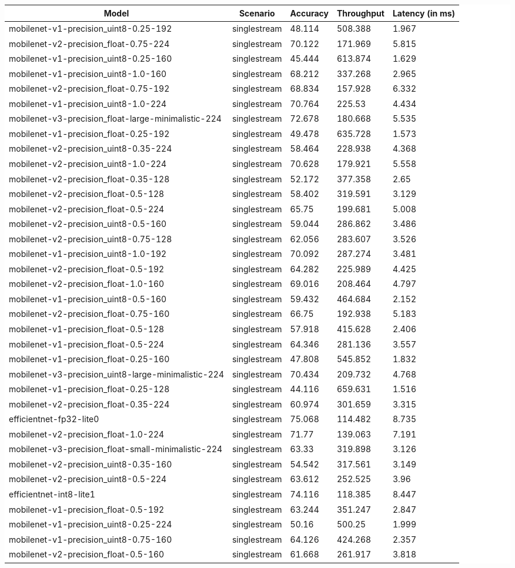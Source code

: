 | Model                                               | Scenario     |   Accuracy |   Throughput |   Latency (in ms) |
|-----------------------------------------------------|--------------|------------|--------------|-------------------|
| mobilenet-v1-precision_uint8-0.25-192               | singlestream |     48.114 |      508.388 |             1.967 |
| mobilenet-v2-precision_float-0.75-224               | singlestream |     70.122 |      171.969 |             5.815 |
| mobilenet-v1-precision_uint8-0.25-160               | singlestream |     45.444 |      613.874 |             1.629 |
| mobilenet-v1-precision_uint8-1.0-160                | singlestream |     68.212 |      337.268 |             2.965 |
| mobilenet-v2-precision_float-0.75-192               | singlestream |     68.834 |      157.928 |             6.332 |
| mobilenet-v1-precision_uint8-1.0-224                | singlestream |     70.764 |      225.53  |             4.434 |
| mobilenet-v3-precision_float-large-minimalistic-224 | singlestream |     72.678 |      180.668 |             5.535 |
| mobilenet-v1-precision_float-0.25-192               | singlestream |     49.478 |      635.728 |             1.573 |
| mobilenet-v2-precision_uint8-0.35-224               | singlestream |     58.464 |      228.938 |             4.368 |
| mobilenet-v2-precision_uint8-1.0-224                | singlestream |     70.628 |      179.921 |             5.558 |
| mobilenet-v2-precision_float-0.35-128               | singlestream |     52.172 |      377.358 |             2.65  |
| mobilenet-v2-precision_float-0.5-128                | singlestream |     58.402 |      319.591 |             3.129 |
| mobilenet-v2-precision_float-0.5-224                | singlestream |     65.75  |      199.681 |             5.008 |
| mobilenet-v2-precision_uint8-0.5-160                | singlestream |     59.044 |      286.862 |             3.486 |
| mobilenet-v2-precision_uint8-0.75-128               | singlestream |     62.056 |      283.607 |             3.526 |
| mobilenet-v1-precision_uint8-1.0-192                | singlestream |     70.092 |      287.274 |             3.481 |
| mobilenet-v2-precision_float-0.5-192                | singlestream |     64.282 |      225.989 |             4.425 |
| mobilenet-v2-precision_float-1.0-160                | singlestream |     69.016 |      208.464 |             4.797 |
| mobilenet-v1-precision_uint8-0.5-160                | singlestream |     59.432 |      464.684 |             2.152 |
| mobilenet-v2-precision_float-0.75-160               | singlestream |     66.75  |      192.938 |             5.183 |
| mobilenet-v1-precision_float-0.5-128                | singlestream |     57.918 |      415.628 |             2.406 |
| mobilenet-v1-precision_float-0.5-224                | singlestream |     64.346 |      281.136 |             3.557 |
| mobilenet-v1-precision_float-0.25-160               | singlestream |     47.808 |      545.852 |             1.832 |
| mobilenet-v3-precision_uint8-large-minimalistic-224 | singlestream |     70.434 |      209.732 |             4.768 |
| mobilenet-v1-precision_float-0.25-128               | singlestream |     44.116 |      659.631 |             1.516 |
| mobilenet-v2-precision_float-0.35-224               | singlestream |     60.974 |      301.659 |             3.315 |
| efficientnet-fp32-lite0                             | singlestream |     75.068 |      114.482 |             8.735 |
| mobilenet-v2-precision_float-1.0-224                | singlestream |     71.77  |      139.063 |             7.191 |
| mobilenet-v3-precision_float-small-minimalistic-224 | singlestream |     63.33  |      319.898 |             3.126 |
| mobilenet-v2-precision_uint8-0.35-160               | singlestream |     54.542 |      317.561 |             3.149 |
| mobilenet-v2-precision_uint8-0.5-224                | singlestream |     63.612 |      252.525 |             3.96  |
| efficientnet-int8-lite1                             | singlestream |     74.116 |      118.385 |             8.447 |
| mobilenet-v1-precision_float-0.5-192                | singlestream |     63.244 |      351.247 |             2.847 |
| mobilenet-v1-precision_uint8-0.25-224               | singlestream |     50.16  |      500.25  |             1.999 |
| mobilenet-v1-precision_uint8-0.75-160               | singlestream |     64.126 |      424.268 |             2.357 |
| mobilenet-v2-precision_float-0.5-160                | singlestream |     61.668 |      261.917 |             3.818 |